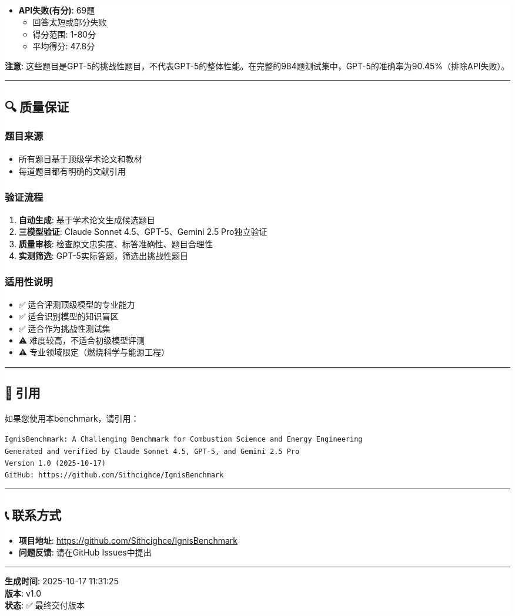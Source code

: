 - **API失败(有分)**: 69题
  - 回答太短或部分失败
  - 得分范围: 1-80分
  - 平均得分: 47.8分

**注意**: 这些题目是GPT-5的挑战性题目，不代表GPT-5的整体性能。在完整的984题测试集中，GPT-5的准确率为90.45%（排除API失败）。

---

## 🔍 质量保证

### 题目来源
- 所有题目基于顶级学术论文和教材
- 每道题目都有明确的文献引用

### 验证流程
1. **自动生成**: 基于学术论文生成候选题目
2. **三模型验证**: Claude Sonnet 4.5、GPT-5、Gemini 2.5 Pro独立验证
3. **质量审核**: 检查原文忠实度、标答准确性、题目合理性
4. **实测筛选**: GPT-5实际答题，筛选出挑战性题目

### 适用性说明
- ✅ 适合评测顶级模型的专业能力
- ✅ 适合识别模型的知识盲区
- ✅ 适合作为挑战性测试集
- ⚠️ 难度较高，不适合初级模型评测
- ⚠️ 专业领域限定（燃烧科学与能源工程）

---

## 📝 引用

如果您使用本benchmark，请引用：

```
IgnisBenchmark: A Challenging Benchmark for Combustion Science and Energy Engineering
Generated and verified by Claude Sonnet 4.5, GPT-5, and Gemini 2.5 Pro
Version 1.0 (2025-10-17)
GitHub: https://github.com/Sithcighce/IgnisBenchmark
```

---

## 📞 联系方式

- **项目地址**: https://github.com/Sithcighce/IgnisBenchmark
- **问题反馈**: 请在GitHub Issues中提出

---

**生成时间**: 2025-10-17 11:31:25  
**版本**: v1.0  
**状态**: ✅ 最终交付版本
